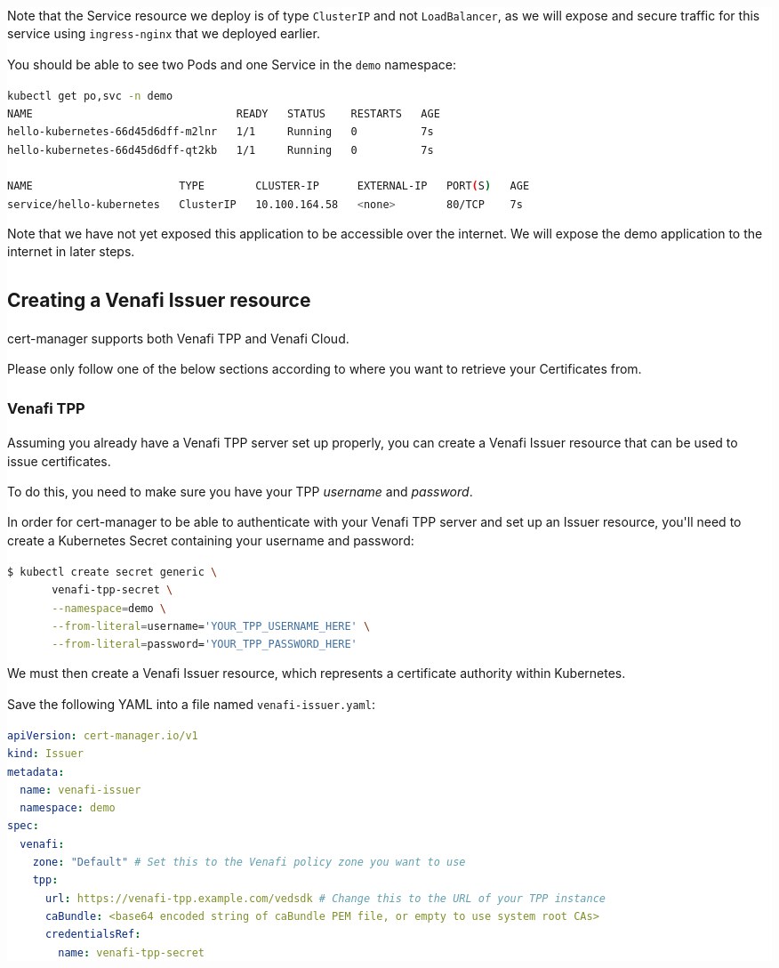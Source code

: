 Note that the Service resource we deploy is of type `ClusterIP` and not
`LoadBalancer`, as we will expose and secure traffic for this service using
`ingress-nginx` that we deployed earlier.

You should be able to see two Pods and one Service in the `demo` namespace:

```bash
kubectl get po,svc -n demo
NAME                                READY   STATUS    RESTARTS   AGE
hello-kubernetes-66d45d6dff-m2lnr   1/1     Running   0          7s
hello-kubernetes-66d45d6dff-qt2kb   1/1     Running   0          7s

NAME                       TYPE        CLUSTER-IP      EXTERNAL-IP   PORT(S)   AGE
service/hello-kubernetes   ClusterIP   10.100.164.58   <none>        80/TCP    7s
```

Note that we have not yet exposed this application to be accessible over the
internet. We will expose the demo application to the internet in later steps.

## Creating a Venafi Issuer resource

cert-manager supports both Venafi TPP and Venafi Cloud.

Please only follow one of the below sections according to where you want to
retrieve your Certificates from.

### Venafi TPP

Assuming you already have a Venafi TPP server set up properly, you can create
a Venafi Issuer resource that can be used to issue certificates.

To do this, you need to make sure you have your TPP *username* and *password*.

In order for cert-manager to be able to authenticate with your Venafi TPP
server and set up an Issuer resource, you'll need to create a Kubernetes
Secret containing your username and password:

```bash
$ kubectl create secret generic \
       venafi-tpp-secret \
       --namespace=demo \
       --from-literal=username='YOUR_TPP_USERNAME_HERE' \
       --from-literal=password='YOUR_TPP_PASSWORD_HERE'
```

We must then create a Venafi Issuer resource, which represents a certificate
authority within Kubernetes.

Save the following YAML into a file named `venafi-issuer.yaml`:

```yaml
apiVersion: cert-manager.io/v1
kind: Issuer
metadata:
  name: venafi-issuer
  namespace: demo
spec:
  venafi:
    zone: "Default" # Set this to the Venafi policy zone you want to use
    tpp:
      url: https://venafi-tpp.example.com/vedsdk # Change this to the URL of your TPP instance
      caBundle: <base64 encoded string of caBundle PEM file, or empty to use system root CAs>
      credentialsRef:
        name: venafi-tpp-secret
```

